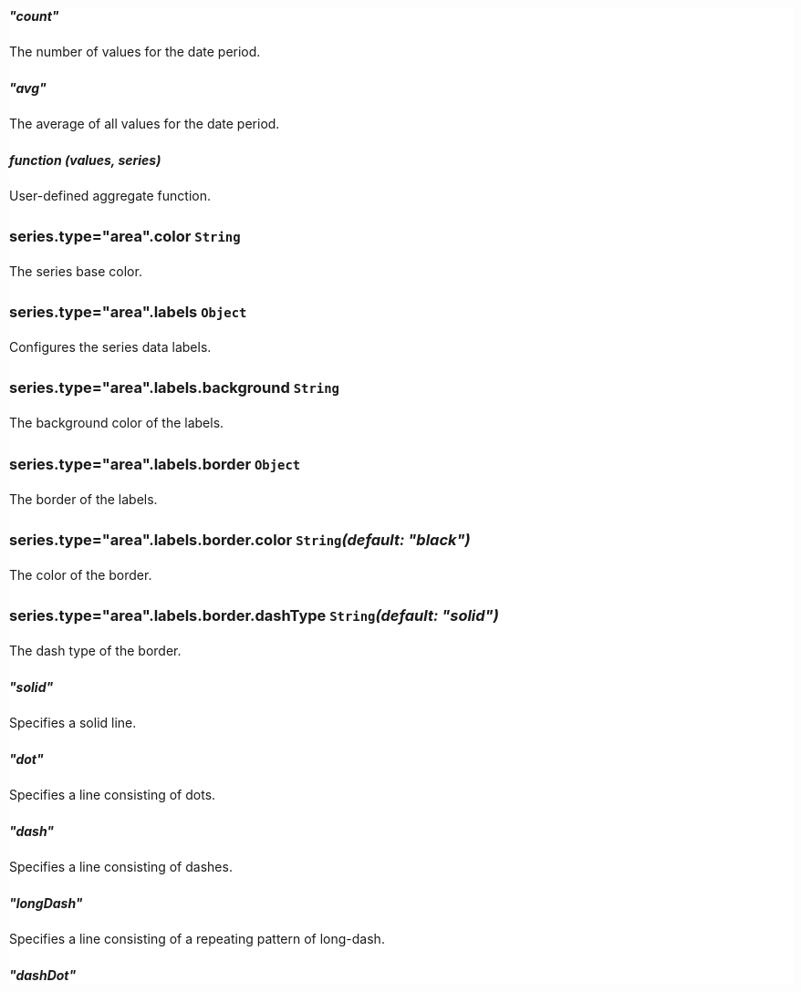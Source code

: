 #### *"count"*

The number of values for the date period.

#### *"avg"*

The average of all values for the date period.

#### *function (values, series)*

User-defined aggregate function.

### series.type="area".color `String`

The series base color.

### series.type="area".labels `Object`

Configures the series data labels.

### series.type="area".labels.background `String`

The background color of the labels.

### series.type="area".labels.border `Object`

The border of the labels.

### series.type="area".labels.border.color `String`*(default: "black")*

 The color of the border.

### series.type="area".labels.border.dashType `String`*(default: "solid")*

 The dash type of the border.


#### *"solid"*

Specifies a solid line.

#### *"dot"*

Specifies a line consisting of dots.

#### *"dash"*

Specifies a line consisting of dashes.

#### *"longDash"*

Specifies a line consisting of a repeating pattern of long-dash.

#### *"dashDot"*
